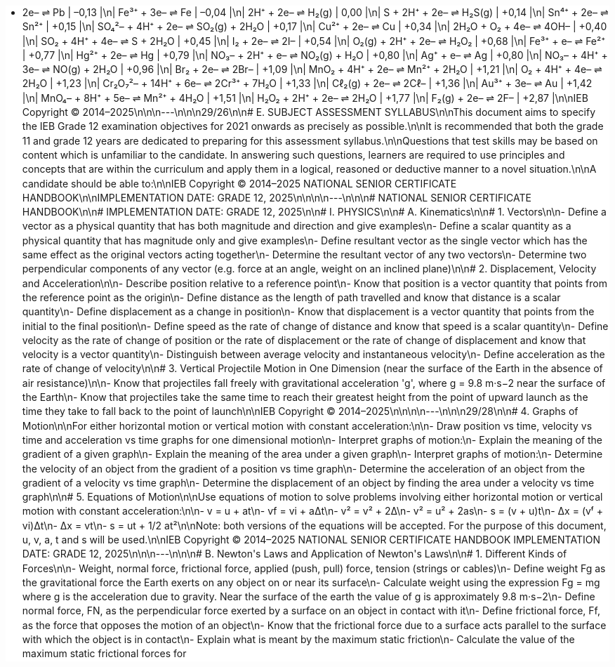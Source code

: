 + 2e– ⇌ Pb                     | –0,13  |\n| Fe³⁺ + 3e– ⇌ Fe                     | –0,04  |\n| 2H⁺ + 2e– ⇌ H₂(g)                   | 0,00   |\n| S + 2H⁺ + 2e– ⇌ H₂S(g)              | +0,14  |\n| Sn⁴⁺ + 2e– ⇌ Sn²⁺                   | +0,15  |\n| SO₄²– + 4H⁺ + 2e– ⇌ SO₂(g) + 2H₂O   | +0,17  |\n| Cu²⁺ + 2e– ⇌ Cu                     | +0,34  |\n| 2H₂O + O₂ + 4e– ⇌ 4OH–              | +0,40  |\n| SO₂ + 4H⁺ + 4e– ⇌ S + 2H₂O          | +0,45  |\n| I₂ + 2e– ⇌ 2I–                      | +0,54  |\n| O₂(g) + 2H⁺ + 2e– ⇌ H₂O₂            | +0,68  |\n| Fe³⁺ + e– ⇌ Fe²⁺                    | +0,77  |\n| Hg²⁺ + 2e– ⇌ Hg                     | +0,79  |\n| NO₃– + 2H⁺ + e– ⇌ NO₂(g) + H₂O      | +0,80  |\n| Ag⁺ + e– ⇌ Ag                       | +0,80  |\n| NO₃– + 4H⁺ + 3e– ⇌ NO(g) + 2H₂O     | +0,96  |\n| Br₂ + 2e– ⇌ 2Br–                    | +1,09  |\n| MnO₂ + 4H⁺ + 2e– ⇌ Mn²⁺ + 2H₂O      | +1,21  |\n| O₂ + 4H⁺ + 4e– ⇌ 2H₂O               | +1,23  |\n| Cr₂O₇²– + 14H⁺ + 6e– ⇌ 2Cr³⁺ + 7H₂O | +1,33  |\n| Cℓ₂(g) + 2e– ⇌ 2Cℓ–                 | +1,36  |\n| Au³⁺ + 3e– ⇌ Au                     | +1,42  |\n| MnO₄– + 8H⁺ + 5e– ⇌ Mn²⁺ + 4H₂O     | +1,51  |\n| H₂O₂ + 2H⁺ + 2e– ⇌ 2H₂O             | +1,77  |\n| F₂(g) + 2e– ⇌ 2F–                   | +2,87  |\n\nIEB Copyright © 2014–2025\n\n\n---\n\n\n29/26\n\n# E. SUBJECT ASSESSMENT SYLLABUS\n\nThis document aims to specify the IEB Grade 12 examination objectives for 2021 onwards as precisely as possible.\n\nIt is recommended that both the grade 11 and grade 12 years are dedicated to preparing for this assessment syllabus.\n\nQuestions that test skills may be based on content which is unfamiliar to the candidate. In answering such questions, learners are required to use principles and concepts that are within the curriculum and apply them in a logical, reasoned or deductive manner to a novel situation.\n\nA candidate should be able to:\n\nIEB Copyright © 2014–2025 NATIONAL SENIOR CERTIFICATE HANDBOOK\n\nIMPLEMENTATION DATE: GRADE 12, 2025\n\n\n\n---\n\n\n# NATIONAL SENIOR CERTIFICATE HANDBOOK\n\n# IMPLEMENTATION DATE: GRADE 12, 2025\n\n# I. PHYSICS\n\n# A. Kinematics\n\n# 1. Vectors\n\n- Define a vector as a physical quantity that has both magnitude and direction and give examples\n- Define a scalar quantity as a physical quantity that has magnitude only and give examples\n- Define resultant vector as the single vector which has the same effect as the original vectors acting together\n- Determine the resultant vector of any two vectors\n- Determine two perpendicular components of any vector (e.g. force at an angle, weight on an inclined plane)\n\n# 2. Displacement, Velocity and Acceleration\n\n- Describe position relative to a reference point\n- Know that position is a vector quantity that points from the reference point as the origin\n- Define distance as the length of path travelled and know that distance is a scalar quantity\n- Define displacement as a change in position\n- Know that displacement is a vector quantity that points from the initial to the final position\n- Define speed as the rate of change of distance and know that speed is a scalar quantity\n- Define velocity as the rate of change of position or the rate of displacement or the rate of change of displacement and know that velocity is a vector quantity\n- Distinguish between average velocity and instantaneous velocity\n- Define acceleration as the rate of change of velocity\n\n# 3. Vertical Projectile Motion in One Dimension (near the surface of the Earth in the absence of air resistance)\n\n- Know that projectiles fall freely with gravitational acceleration 'g', where g = 9.8 m·s−2 near the surface of the Earth\n- Know that projectiles take the same time to reach their greatest height from the point of upward launch as the time they take to fall back to the point of launch\n\nIEB Copyright © 2014–2025\n\n\n\n---\n\n\n29/28\n\n# 4. Graphs of Motion\n\nFor either horizontal motion or vertical motion with constant acceleration:\n\n- Draw position vs time, velocity vs time and acceleration vs time graphs for one dimensional motion\n- Interpret graphs of motion:\n- Explain the meaning of the gradient of a given graph\n- Explain the meaning of the area under a given graph\n- Interpret graphs of motion:\n- Determine the velocity of an object from the gradient of a position vs time graph\n- Determine the acceleration of an object from the gradient of a velocity vs time graph\n- Determine the displacement of an object by finding the area under a velocity vs time graph\n\n# 5. Equations of Motion\n\nUse equations of motion to solve problems involving either horizontal motion or vertical motion with constant acceleration:\n\n- v = u + at\n- vf = vi + aΔt\n- v² = v² + 2Δ\n- v² = u² + 2as\n- s = (v + u)t\n- Δx = (vᶠ + vi)Δt\n- Δx = vt\n- s = ut + 1/2 at²\n\nNote: both versions of the equations will be accepted. For the purpose of this document, u, v, a, t and s will be used.\n\nIEB Copyright © 2014–2025 NATIONAL SENIOR CERTIFICATE HANDBOOK IMPLEMENTATION DATE: GRADE 12, 2025\n\n\n---\n\n\n# B. Newton's Laws and Application of Newton's Laws\n\n# 1. Different Kinds of Forces\n\n- Weight, normal force, frictional force, applied (push, pull) force, tension (strings or cables)\n- Define weight Fg as the gravitational force the Earth exerts on any object on or near its surface\n- Calculate weight using the expression Fg = mg where g is the acceleration due to gravity. Near the surface of the earth the value of g is approximately 9.8 m·s−2\n- Define normal force, FN, as the perpendicular force exerted by a surface on an object in contact with it\n- Define frictional force, Ff, as the force that opposes the motion of an object\n- Know that the frictional force due to a surface acts parallel to the surface with which the object is in contact\n- Explain what is meant by the maximum static friction\n- Calculate the value of the maximum static frictional forces for